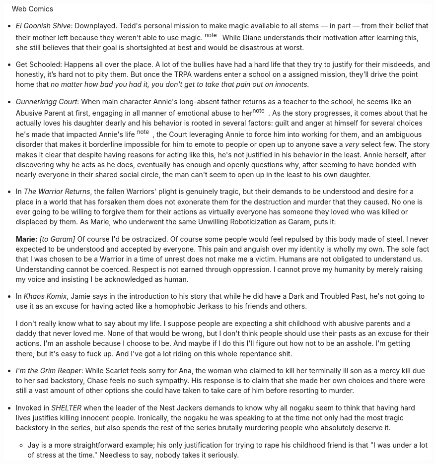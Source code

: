     Web Comics 

-   _El Goonish Shive_: Downplayed. Tedd's personal mission to make magic available to all stems — in part — from their belief that their mother left because they weren't able to use magic. <sup>note&nbsp;</sup>  While Diane understands their motivation after learning this, she still believes that their goal is shortsighted at best and would be disastrous at worst.
-   Get Schooled: Happens all over the place. A lot of the bullies have had a hard life that they try to justify for their misdeeds, and honestly, it’s hard not to pity them. But once the TRPA wardens enter a school on a assigned mission, they’ll drive the point home that _no matter how bad you had it, you don't get to take that pain out on innocents._
-   _Gunnerkrigg Court_: When main character Annie's long-absent father returns as a teacher to the school, he seems like an Abusive Parent at first, engaging in all manner of emotional abuse to her<sup>note&nbsp;</sup> . As the story progresses, it comes about that he actually loves his daughter dearly and his behavior is rooted in several factors: guilt and anger at himself for several choices he's made that impacted Annie's life <sup>note&nbsp;</sup> , the Court leveraging Annie to force him into working for them, and an ambiguous disorder that makes it borderline impossible for him to emote to people or open up to anyone save a _very_ select few. The story makes it clear that despite having reasons for acting like this, he's not justified in his behavior in the least. Annie herself, after discovering why he acts as he does, eventually has enough and openly questions why, after seeming to have bonded with nearly everyone in their shared social circle, the man can't seem to open up in the least to his own daughter.
-   In _The Warrior Returns_, the fallen Warriors' plight is genuinely tragic, but their demands to be understood and desire for a place in a world that has forsaken them does not exonerate them for the destruction and murder that they caused. No one is ever going to be willing to forgive them for their actions as virtually everyone has someone they loved who was killed or displaced by them. As Marie, who underwent the same Unwilling Roboticization as Garam, puts it:
    
    **Marie:** _\[to Garam\]_ Of course I'd be ostracized. Of course some people would feel repulsed by this body made of steel. I never expected to be understood and accepted by everyone. This pain and anguish over my identity is wholly my own. The sole fact that I was chosen to be a Warrior in a time of unrest does not make me a victim. Humans are not obligated to understand us. Understanding cannot be coerced. Respect is not earned through oppression. I cannot prove my humanity by merely raising my voice and insisting I be acknowledged as human.
    
-   In _Khaos Komix_, Jamie says in the introduction to his story that while he did have a Dark and Troubled Past, he's not going to use it as an excuse for having acted like a homophobic Jerkass to his friends and others.
    
    I don't really know what to say about my life. I suppose people are expecting a shit childhood with abusive parents and a daddy that never loved me. None of that would be wrong, but I don't think people should use their pasts as an excuse for their actions. I'm an asshole because I choose to be. And maybe if I do this I'll figure out how not to be an asshole. I'm getting there, but it's easy to fuck up. And I've got a lot riding on this whole repentance shit.
    
-   _I'm the Grim Reaper_: While Scarlet feels sorry for Ana, the woman who claimed to kill her terminally ill son as a mercy kill due to her sad backstory, Chase feels no such sympathy. His response is to claim that she made her own choices and there were still a vast amount of other options she could have taken to take care of him before resorting to murder.
-   Invoked in _SHELTER_ when the leader of the Nest Jackers demands to know why all nogaku seem to think that having hard lives justifies killing innocent people. Ironically, the nogaku he was speaking to at the time not only had the most tragic backstory in the series, but also spends the rest of the series brutally murdering people who absolutely deserve it.
    -   Jay is a more straightforward example; his only justification for trying to rape his childhood friend is that "I was under a lot of stress at the time." Needless to say, nobody takes it seriously.
